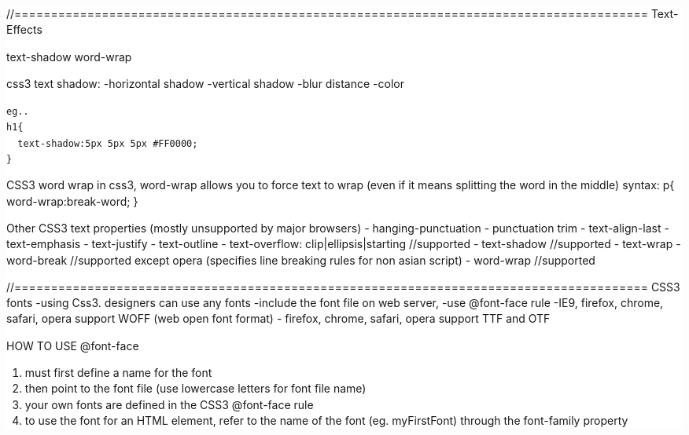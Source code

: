 //=======================================================================================
Text-Effects

text-shadow
word-wrap

css3 text shadow:
-horizontal shadow
-vertical shadow
-blur distance
-color

    eg..
    h1{
      text-shadow:5px 5px 5px #FF0000;
    }

CSS3 word wrap
in css3, word-wrap allows you to force text to wrap (even if it means splitting the word in the middle)
syntax:
p{
word-wrap:break-word;
}

Other CSS3 text properties (mostly unsupported by major browsers) - hanging-punctuation - punctuation trim - text-align-last - text-emphasis - text-justify - text-outline - text-overflow: clip|ellipsis|starting //supported - text-shadow //supported - text-wrap - word-break //supported except opera (specifies line breaking rules for non asian script) - word-wrap //supported

//=======================================================================================
CSS3 fonts
-using Css3. designers can use any fonts
-include the font file on web server,
-use @font-face rule
-IE9, firefox, chrome, safari, opera support WOFF (web open font format) - firefox, chrome, safari, opera support TTF and OTF

HOW TO USE @font-face

1. must first define a name for the font
2. then point to the font file (use lowercase letters for font file name)
3. your own fonts are defined in the CSS3 @font-face rule
4. to use the font for an HTML element, refer to the name of the font (eg. myFirstFont) through the font-family property

  <style>
    @font-face{             (3.)
      font-family: myFirstFont;   (1.)      
      src:url(sansation_light.woff);  (2.)
    }

    div{
      font-family:myFirstFont;    (4.)
    }
  </style>
